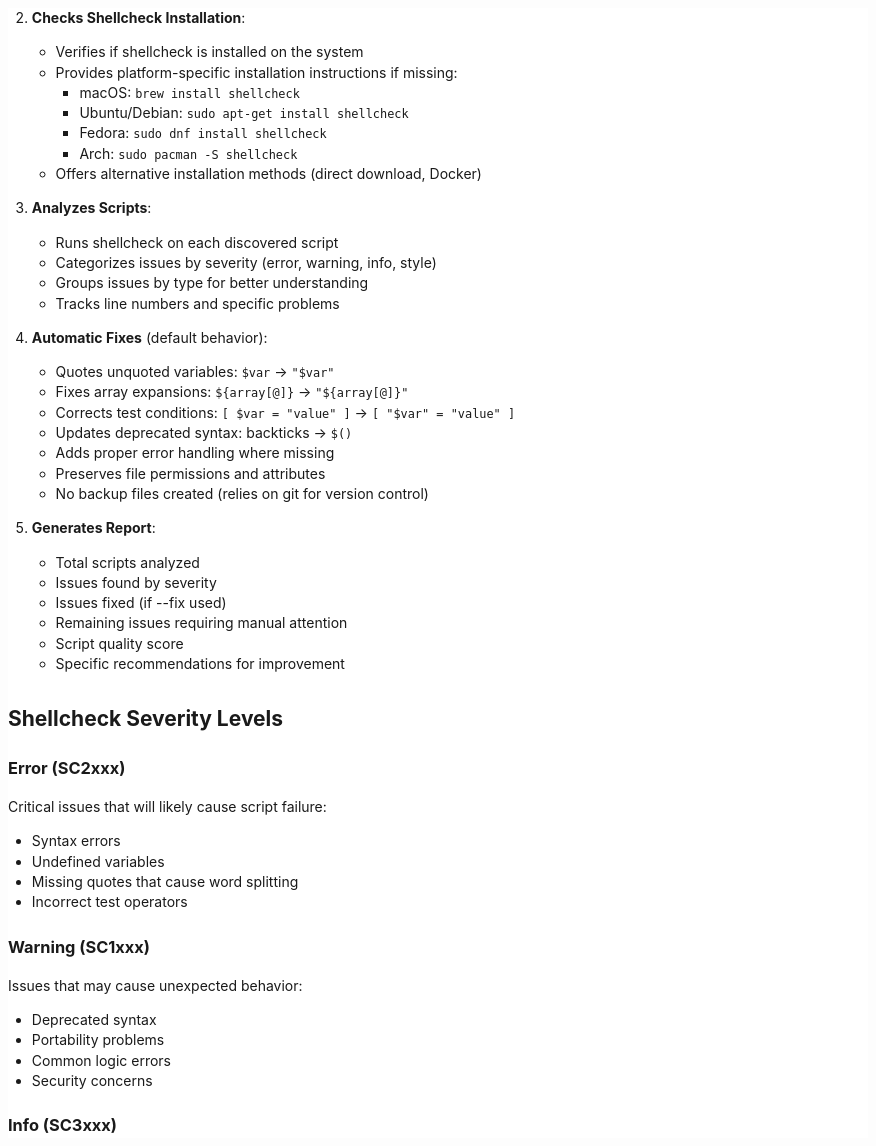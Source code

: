 2. **Checks Shellcheck Installation**:
   - Verifies if shellcheck is installed on the system
   - Provides platform-specific installation instructions if missing:
     - macOS: `brew install shellcheck`
     - Ubuntu/Debian: `sudo apt-get install shellcheck`
     - Fedora: `sudo dnf install shellcheck`
     - Arch: `sudo pacman -S shellcheck`
   - Offers alternative installation methods (direct download, Docker)

3. **Analyzes Scripts**:
   - Runs shellcheck on each discovered script
   - Categorizes issues by severity (error, warning, info, style)
   - Groups issues by type for better understanding
   - Tracks line numbers and specific problems

4. **Automatic Fixes** (default behavior):
   - Quotes unquoted variables: `$var` → `"$var"`
   - Fixes array expansions: `${array[@]}` → `"${array[@]}"`
   - Corrects test conditions: `[ $var = "value" ]` → `[ "$var" = "value" ]`
   - Updates deprecated syntax: backticks → `$()`
   - Adds proper error handling where missing
   - Preserves file permissions and attributes
   - No backup files created (relies on git for version control)

5. **Generates Report**:
   - Total scripts analyzed
   - Issues found by severity
   - Issues fixed (if --fix used)
   - Remaining issues requiring manual attention
   - Script quality score
   - Specific recommendations for improvement

## Shellcheck Severity Levels

### Error (SC2xxx)

Critical issues that will likely cause script failure:

- Syntax errors
- Undefined variables
- Missing quotes that cause word splitting
- Incorrect test operators

### Warning (SC1xxx)

Issues that may cause unexpected behavior:

- Deprecated syntax
- Portability problems
- Common logic errors
- Security concerns

### Info (SC3xxx)
